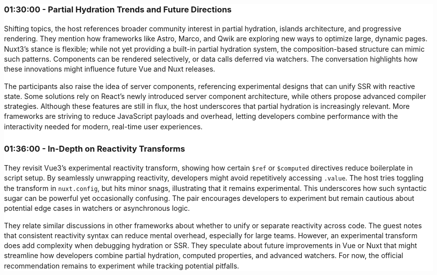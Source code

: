 ### 01:30:00 - Partial Hydration Trends and Future Directions

Shifting topics, the host references broader community interest in partial hydration, islands architecture, and progressive rendering. They mention how frameworks like Astro, Marco, and Qwik are exploring new ways to optimize large, dynamic pages. Nuxt3’s stance is flexible; while not yet providing a built-in partial hydration system, the composition-based structure can mimic such patterns. Components can be rendered selectively, or data calls deferred via watchers. The conversation highlights how these innovations might influence future Vue and Nuxt releases.

The participants also raise the idea of server components, referencing experimental designs that can unify SSR with reactive state. Some solutions rely on React’s newly introduced server component architecture, while others propose advanced compiler strategies. Although these features are still in flux, the host underscores that partial hydration is increasingly relevant. More frameworks are striving to reduce JavaScript payloads and overhead, letting developers combine performance with the interactivity needed for modern, real-time user experiences.

### 01:36:00 - In-Depth on Reactivity Transforms

They revisit Vue3’s experimental reactivity transform, showing how certain `$ref` or `$computed` directives reduce boilerplate in script setup. By seamlessly unwrapping reactivity, developers might avoid repetitively accessing `.value`. The host tries toggling the transform in `nuxt.config`, but hits minor snags, illustrating that it remains experimental. This underscores how such syntactic sugar can be powerful yet occasionally confusing. The pair encourages developers to experiment but remain cautious about potential edge cases in watchers or asynchronous logic.

They relate similar discussions in other frameworks about whether to unify or separate reactivity across code. The guest notes that consistent reactivity syntax can reduce mental overhead, especially for large teams. However, an experimental transform does add complexity when debugging hydration or SSR. They speculate about future improvements in Vue or Nuxt that might streamline how developers combine partial hydration, computed properties, and advanced watchers. For now, the official recommendation remains to experiment while tracking potential pitfalls.